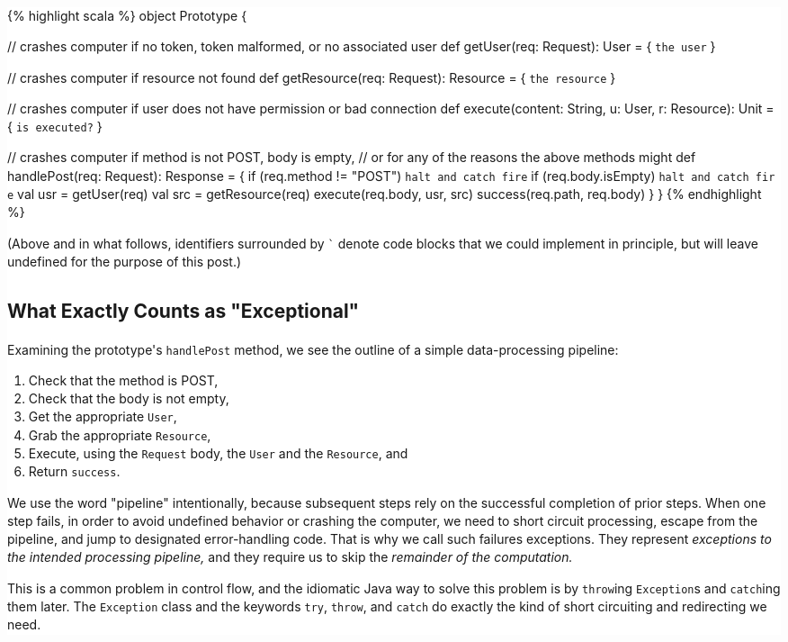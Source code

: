{% highlight scala %}
object Prototype {

  // crashes computer if no token, token malformed, or no associated user
  def getUser(req: Request): User = {
    `the user`
  }

  // crashes computer if resource not found
  def getResource(req: Request): Resource = {
    `the resource`
  }

  // crashes computer if user does not have permission or bad connection
  def execute(content: String, u: User, r: Resource): Unit = {
    `is executed?`
  }

  // crashes computer if method is not POST, body is empty,
  // or for any of the reasons the above methods might
  def handlePost(req: Request): Response = {
    if (req.method != "POST") `halt and catch fire`
    if (req.body.isEmpty) `halt and catch fire`
    val usr = getUser(req)
    val src = getResource(req)
    execute(req.body, usr, src)
    success(req.path, req.body)
  }
}
{% endhighlight %}

(Above and in what follows, identifiers surrounded by `` ` `` denote code blocks that we could implement in principle, but will leave undefined for the purpose of this post.)

## What Exactly Counts as "Exceptional"

Examining the prototype's `handlePost` method, we see the outline of a simple data-processing pipeline:

1.  Check that the method is POST,
2.  Check that the body is not empty,
3.  Get the appropriate `User`,
4.  Grab the appropriate `Resource`,
5.  Execute, using the `Request` body, the `User` and the `Resource`, and
6.  Return `success`.

We use the word "pipeline" intentionally, because subsequent steps rely on the successful completion of prior steps. When one step fails, in order to avoid undefined behavior or crashing the computer, we need to short circuit processing, escape from the pipeline, and jump to designated error-handling code. That is why we call such failures exceptions. They represent _exceptions to the intended processing pipeline,_ and they require us to skip the _remainder of the computation._

This is a common problem in control flow, and the idiomatic Java way to solve this problem is by `throw`ing `Exception`s and `catch`ing them later. The `Exception` class and the keywords `try`, `throw`, and `catch` do exactly the kind of short circuiting and redirecting we need.
